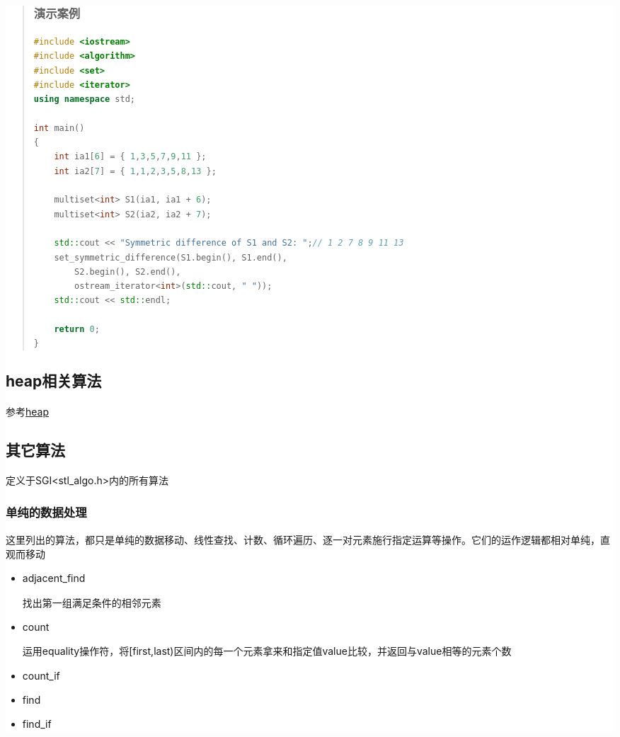> ### 演示案例
>
> ```c++
> #include <iostream>
> #include <algorithm>
> #include <set>
> #include <iterator>
> using namespace std;
>  
> int main()
> {
>     int ia1[6] = { 1,3,5,7,9,11 };
>     int ia2[7] = { 1,1,2,3,5,8,13 };
>  
>     multiset<int> S1(ia1, ia1 + 6);
>     multiset<int> S2(ia2, ia2 + 7);
>  
>     std::cout << "Symmetric difference of S1 and S2: ";// 1 2 7 8 9 11 13
>     set_symmetric_difference(S1.begin(), S1.end(),
>         S2.begin(), S2.end(),
>         ostream_iterator<int>(std::cout, " "));
>     std::cout << std::endl;
>  
>     return 0;
> }
> ```
>

## heap相关算法

参考[heap](./容器/heap.md)

## 其它算法

定义于SGI<stl_algo.h>内的所有算法

### 单纯的数据处理

这里列出的算法，都只是单纯的数据移动、线性查找、计数、循环遍历、逐一对元素施行指定运算等操作。它们的运作逻辑都相对单纯，直观而移动

* adjacent_find

  找出第一组满足条件的相邻元素

* count

  运用equality操作符，将[first,last)区间内的每一个元素拿来和指定值value比较，并返回与value相等的元素个数

* count_if

* find

* find_if
